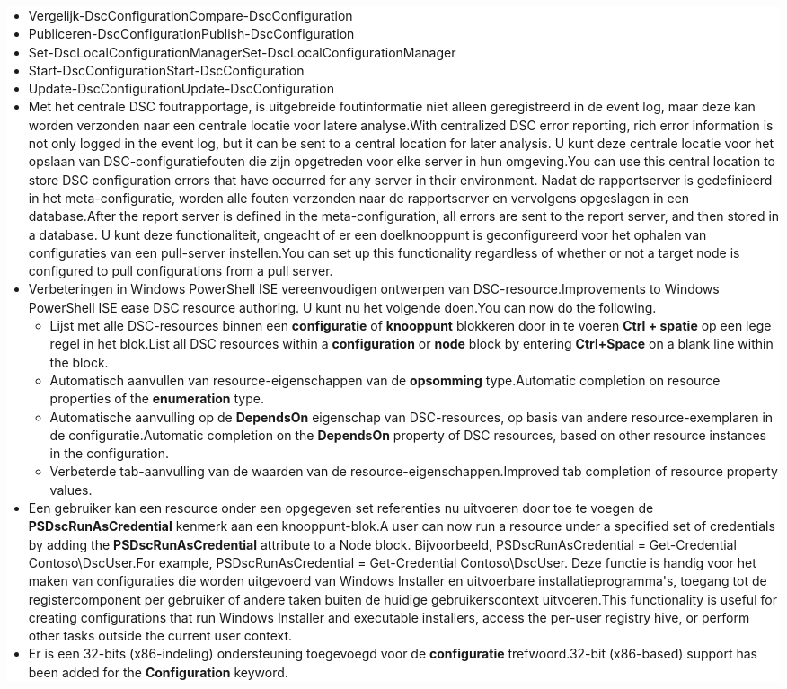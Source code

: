   - <span data-ttu-id="9bf7c-271">Vergelijk-DscConfiguration</span><span class="sxs-lookup"><span data-stu-id="9bf7c-271">Compare-DscConfiguration</span></span>
  - <span data-ttu-id="9bf7c-272">Publiceren-DscConfiguration</span><span class="sxs-lookup"><span data-stu-id="9bf7c-272">Publish-DscConfiguration</span></span>
  - <span data-ttu-id="9bf7c-273">Set-DscLocalConfigurationManager</span><span class="sxs-lookup"><span data-stu-id="9bf7c-273">Set-DscLocalConfigurationManager</span></span>
  - <span data-ttu-id="9bf7c-274">Start-DscConfiguration</span><span class="sxs-lookup"><span data-stu-id="9bf7c-274">Start-DscConfiguration</span></span>
  - <span data-ttu-id="9bf7c-275">Update-DscConfiguration</span><span class="sxs-lookup"><span data-stu-id="9bf7c-275">Update-DscConfiguration</span></span>
- <span data-ttu-id="9bf7c-276">Met het centrale DSC foutrapportage, is uitgebreide foutinformatie niet alleen geregistreerd in de event log, maar deze kan worden verzonden naar een centrale locatie voor latere analyse.</span><span class="sxs-lookup"><span data-stu-id="9bf7c-276">With centralized DSC error reporting, rich error information is not only logged in the event log, but it can be sent to a central location for later analysis.</span></span> <span data-ttu-id="9bf7c-277">U kunt deze centrale locatie voor het opslaan van DSC-configuratiefouten die zijn opgetreden voor elke server in hun omgeving.</span><span class="sxs-lookup"><span data-stu-id="9bf7c-277">You can use this central location to store DSC configuration errors that have occurred for any server in their environment.</span></span> <span data-ttu-id="9bf7c-278">Nadat de rapportserver is gedefinieerd in het meta-configuratie, worden alle fouten verzonden naar de rapportserver en vervolgens opgeslagen in een database.</span><span class="sxs-lookup"><span data-stu-id="9bf7c-278">After the report server is defined in the meta-configuration, all errors are sent to the report server, and then stored in a database.</span></span> <span data-ttu-id="9bf7c-279">U kunt deze functionaliteit, ongeacht of er een doelknooppunt is geconfigureerd voor het ophalen van configuraties van een pull-server instellen.</span><span class="sxs-lookup"><span data-stu-id="9bf7c-279">You can set up this functionality regardless of whether or not a target node is configured to pull configurations from a pull server.</span></span>
- <span data-ttu-id="9bf7c-280">Verbeteringen in Windows PowerShell ISE vereenvoudigen ontwerpen van DSC-resource.</span><span class="sxs-lookup"><span data-stu-id="9bf7c-280">Improvements to Windows PowerShell ISE ease DSC resource authoring.</span></span> <span data-ttu-id="9bf7c-281">U kunt nu het volgende doen.</span><span class="sxs-lookup"><span data-stu-id="9bf7c-281">You can now do the following.</span></span>
  - <span data-ttu-id="9bf7c-282">Lijst met alle DSC-resources binnen een **configuratie** of **knooppunt** blokkeren door in te voeren **Ctrl + spatie** op een lege regel in het blok.</span><span class="sxs-lookup"><span data-stu-id="9bf7c-282">List all DSC resources within a **configuration** or **node** block by entering **Ctrl+Space** on a blank line within the block.</span></span>
  - <span data-ttu-id="9bf7c-283">Automatisch aanvullen van resource-eigenschappen van de **opsomming** type.</span><span class="sxs-lookup"><span data-stu-id="9bf7c-283">Automatic completion on resource properties of the **enumeration** type.</span></span>
  - <span data-ttu-id="9bf7c-284">Automatische aanvulling op de **DependsOn** eigenschap van DSC-resources, op basis van andere resource-exemplaren in de configuratie.</span><span class="sxs-lookup"><span data-stu-id="9bf7c-284">Automatic completion on the **DependsOn** property of DSC resources, based on other resource instances in the configuration.</span></span>
  - <span data-ttu-id="9bf7c-285">Verbeterde tab-aanvulling van de waarden van de resource-eigenschappen.</span><span class="sxs-lookup"><span data-stu-id="9bf7c-285">Improved tab completion of resource property values.</span></span>
- <span data-ttu-id="9bf7c-286">Een gebruiker kan een resource onder een opgegeven set referenties nu uitvoeren door toe te voegen de **PSDscRunAsCredential** kenmerk aan een knooppunt-blok.</span><span class="sxs-lookup"><span data-stu-id="9bf7c-286">A user can now run a resource under a specified set of credentials by adding the **PSDscRunAsCredential** attribute to a Node block.</span></span> <span data-ttu-id="9bf7c-287">Bijvoorbeeld, PSDscRunAsCredential = Get-Credential Contoso\\DscUser.</span><span class="sxs-lookup"><span data-stu-id="9bf7c-287">For example, PSDscRunAsCredential = Get-Credential Contoso\\DscUser.</span></span> <span data-ttu-id="9bf7c-288">Deze functie is handig voor het maken van configuraties die worden uitgevoerd van Windows Installer en uitvoerbare installatieprogramma's, toegang tot de registercomponent per gebruiker of andere taken buiten de huidige gebruikerscontext uitvoeren.</span><span class="sxs-lookup"><span data-stu-id="9bf7c-288">This functionality is useful for creating configurations that run Windows Installer and executable installers, access the per-user registry hive, or perform other tasks outside the current user context.</span></span>
- <span data-ttu-id="9bf7c-289">Er is een 32-bits (x86-indeling) ondersteuning toegevoegd voor de **configuratie** trefwoord.</span><span class="sxs-lookup"><span data-stu-id="9bf7c-289">32-bit (x86-based) support has been added for the **Configuration** keyword.</span></span>